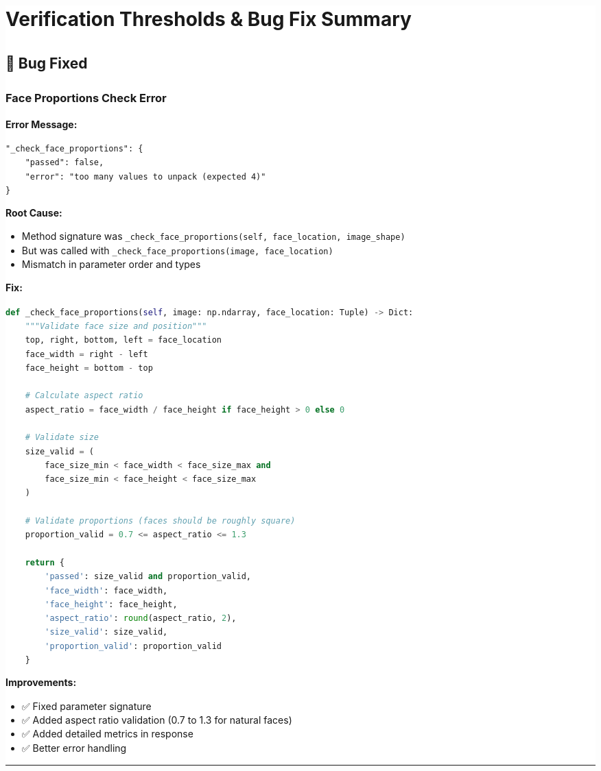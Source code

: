 # Verification Thresholds & Bug Fix Summary

## 🐛 Bug Fixed

### **Face Proportions Check Error**

**Error Message:**
```
"_check_face_proportions": {
    "passed": false,
    "error": "too many values to unpack (expected 4)"
}
```

**Root Cause:**
- Method signature was `_check_face_proportions(self, face_location, image_shape)`
- But was called with `_check_face_proportions(image, face_location)` 
- Mismatch in parameter order and types

**Fix:**
```python
def _check_face_proportions(self, image: np.ndarray, face_location: Tuple) -> Dict:
    """Validate face size and position"""
    top, right, bottom, left = face_location
    face_width = right - left
    face_height = bottom - top
    
    # Calculate aspect ratio
    aspect_ratio = face_width / face_height if face_height > 0 else 0
    
    # Validate size
    size_valid = (
        face_size_min < face_width < face_size_max and
        face_size_min < face_height < face_size_max
    )
    
    # Validate proportions (faces should be roughly square)
    proportion_valid = 0.7 <= aspect_ratio <= 1.3
    
    return {
        'passed': size_valid and proportion_valid,
        'face_width': face_width,
        'face_height': face_height,
        'aspect_ratio': round(aspect_ratio, 2),
        'size_valid': size_valid,
        'proportion_valid': proportion_valid
    }
```

**Improvements:**
- ✅ Fixed parameter signature
- ✅ Added aspect ratio validation (0.7 to 1.3 for natural faces)
- ✅ Added detailed metrics in response
- ✅ Better error handling

---